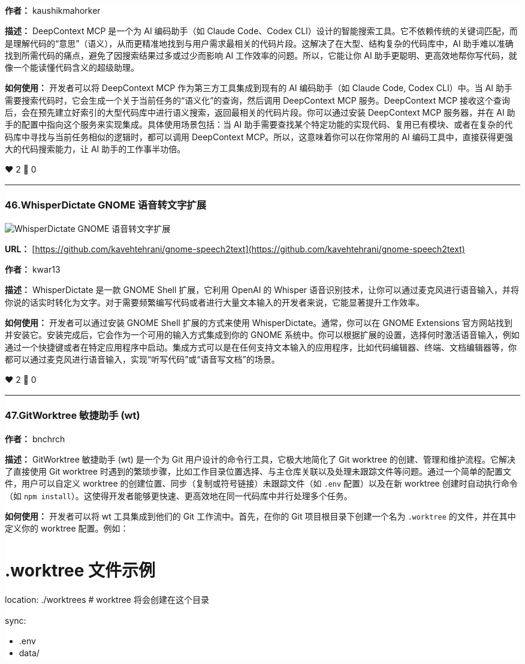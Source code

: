 **作者：** kaushikmahorker

**描述：**
DeepContext MCP 是一个为 AI 编码助手（如 Claude Code、Codex CLI）设计的智能搜索工具。它不依赖传统的关键词匹配，而是理解代码的“意思”（语义），从而更精准地找到与用户需求最相关的代码片段。这解决了在大型、结构复杂的代码库中，AI 助手难以准确找到所需代码的痛点，避免了因搜索结果过多或过少而影响 AI 工作效率的问题。所以，它能让你 AI 助手更聪明、更高效地帮你写代码，就像一个能读懂代码含义的超级助理。

**如何使用：**
开发者可以将 DeepContext MCP 作为第三方工具集成到现有的 AI 编码助手（如 Claude Code, Codex CLI）中。当 AI 助手需要搜索代码时，它会生成一个关于当前任务的“语义化”的查询，然后调用 DeepContext MCP 服务。DeepContext MCP 接收这个查询后，会在预先建立好索引的大型代码库中进行语义搜索，返回最相关的代码片段。你可以通过安装 DeepContext MCP 服务器，并在 AI 助手的配置中指向这个服务来实现集成。具体使用场景包括：当 AI 助手需要查找某个特定功能的实现代码、复用已有模块、或者在复杂的代码库中寻找与当前任务相似的逻辑时，都可以调用 DeepContext MCP。所以，这意味着你可以在你常用的 AI 编码工具中，直接获得更强大的代码搜索能力，让 AI 助手的工作事半功倍。

❤️ 2   💬 0

---

### 46.WhisperDictate GNOME 语音转文字扩展

![WhisperDictate GNOME 语音转文字扩展](https://showhntoday.com/images/45304906.png)

**URL：** [https://github.com/kavehtehrani/gnome-speech2text](https://github.com/kavehtehrani/gnome-speech2text)

**作者：** kwar13

**描述：**
WhisperDictate 是一款 GNOME Shell 扩展，它利用 OpenAI 的 Whisper 语音识别技术，让你可以通过麦克风进行语音输入，并将你说的话实时转化为文字。对于需要频繁编写代码或者进行大量文本输入的开发者来说，它能显著提升工作效率。

**如何使用：**
开发者可以通过安装 GNOME Shell 扩展的方式来使用 WhisperDictate。通常，你可以在 GNOME Extensions 官方网站找到并安装它。安装完成后，它会作为一个可用的输入方式集成到你的 GNOME 系统中。你可以根据扩展的设置，选择何时激活语音输入，例如通过一个快捷键或者在特定应用程序中启动。集成方式可以是在任何支持文本输入的应用程序，比如代码编辑器、终端、文档编辑器等，你都可以通过麦克风进行语音输入，实现“听写代码”或“语音写文档”的场景。

❤️ 2   💬 0

---

### 47.GitWorktree 敏捷助手 (wt)

**作者：** bnchrch

**描述：**
GitWorktree 敏捷助手 (wt) 是一个为 Git 用户设计的命令行工具，它极大地简化了 Git worktree 的创建、管理和维护流程。它解决了直接使用 Git worktree 时遇到的繁琐步骤，比如工作目录位置选择、与主仓库关联以及处理未跟踪文件等问题。通过一个简单的配置文件，用户可以自定义 worktree 的创建位置、同步（复制或符号链接）未跟踪文件（如 `.env` 配置）以及在新 worktree 创建时自动执行命令（如 `npm install`）。这使得开发者能够更快速、更高效地在同一代码库中并行处理多个任务。

**如何使用：**
开发者可以将 wt 工具集成到他们的 Git 工作流中。首先，在你的 Git 项目根目录下创建一个名为 `.worktree` 的文件，并在其中定义你的 worktree 配置。例如：


# .worktree 文件示例
location: ./worktrees  # worktree 将会创建在这个目录

sync:
  - .env
  - data/
